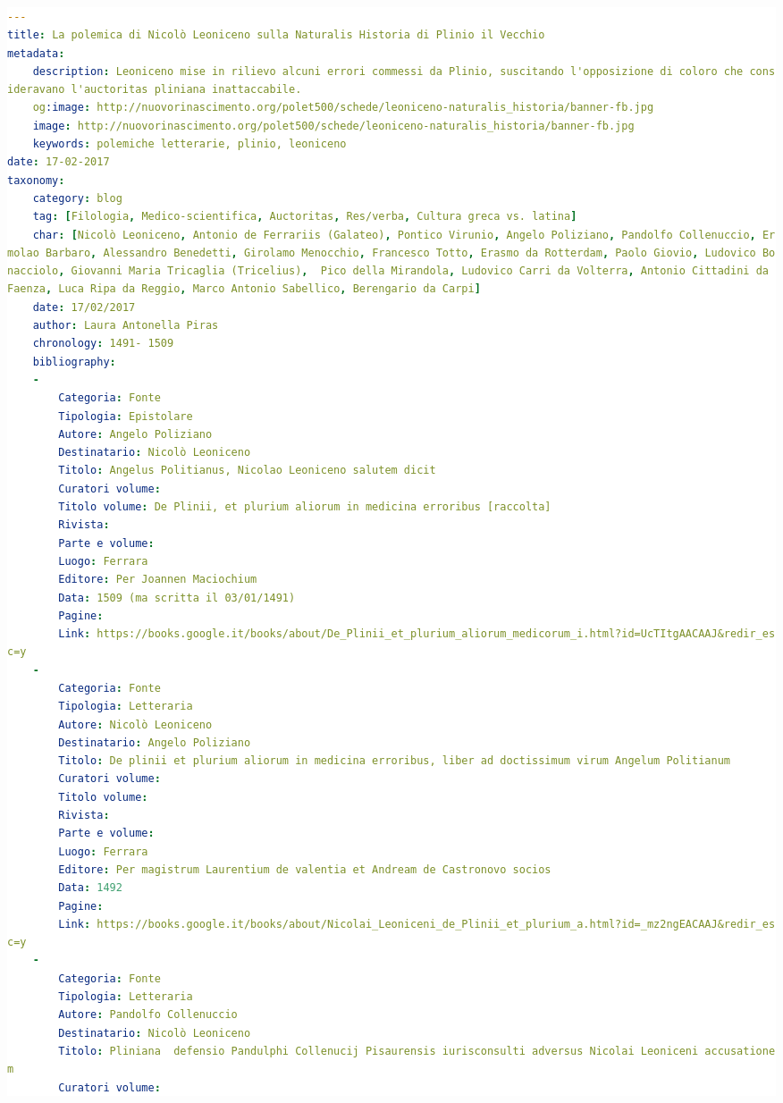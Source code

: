 ```yaml
---
title: La polemica di Nicolò Leoniceno sulla Naturalis Historia di Plinio il Vecchio
metadata:
	description: Leoniceno mise in rilievo alcuni errori commessi da Plinio, suscitando l'opposizione di coloro che consideravano l'auctoritas pliniana inattaccabile.
	og:image: http://nuovorinascimento.org/polet500/schede/leoniceno-naturalis_historia/banner-fb.jpg
	image: http://nuovorinascimento.org/polet500/schede/leoniceno-naturalis_historia/banner-fb.jpg
	keywords: polemiche letterarie, plinio, leoniceno
date: 17-02-2017
taxonomy:
	category: blog
    tag: [Filologia, Medico-scientifica, Auctoritas, Res/verba, Cultura greca vs. latina]
    char: [Nicolò Leoniceno, Antonio de Ferrariis (Galateo), Pontico Virunio, Angelo Poliziano, Pandolfo Collenuccio, Ermolao Barbaro, Alessandro Benedetti, Girolamo Menocchio, Francesco Totto, Erasmo da Rotterdam, Paolo Giovio, Ludovico Bonacciolo, Giovanni Maria Tricaglia (Tricelius),  Pico della Mirandola, Ludovico Carri da Volterra, Antonio Cittadini da Faenza, Luca Ripa da Reggio, Marco Antonio Sabellico, Berengario da Carpi]
    date: 17/02/2017
    author: Laura Antonella Piras
    chronology: 1491- 1509
    bibliography:
	-
	    Categoria: Fonte
	    Tipologia: Epistolare
	    Autore: Angelo Poliziano
	    Destinatario: Nicolò Leoniceno
	    Titolo: Angelus Politianus, Nicolao Leoniceno salutem dicit
	    Curatori volume: 
	    Titolo volume: De Plinii, et plurium aliorum in medicina erroribus [raccolta]
	    Rivista: 
	    Parte e volume: 
	    Luogo: Ferrara
	    Editore: Per Joannen Maciochium
	    Data: 1509 (ma scritta il 03/01/1491)
	    Pagine: 
	    Link: https://books.google.it/books/about/De_Plinii_et_plurium_aliorum_medicorum_i.html?id=UcTItgAACAAJ&redir_esc=y
	-
	    Categoria: Fonte
	    Tipologia: Letteraria
	    Autore: Nicolò Leoniceno
	    Destinatario: Angelo Poliziano
	    Titolo: De plinii et plurium aliorum in medicina erroribus, liber ad doctissimum virum Angelum Politianum
	    Curatori volume: 
	    Titolo volume: 
	    Rivista: 
	    Parte e volume: 
	    Luogo: Ferrara
	    Editore: Per magistrum Laurentium de valentia et Andream de Castronovo socios
	    Data: 1492
	    Pagine: 
	    Link: https://books.google.it/books/about/Nicolai_Leoniceni_de_Plinii_et_plurium_a.html?id=_mz2ngEACAAJ&redir_esc=y
	-
	    Categoria: Fonte
	    Tipologia: Letteraria
	    Autore: Pandolfo Collenuccio
	    Destinatario: Nicolò Leoniceno
	    Titolo: Pliniana  defensio Pandulphi Collenucij Pisaurensis iurisconsulti adversus Nicolai Leoniceni accusationem
	    Curatori volume: 
```